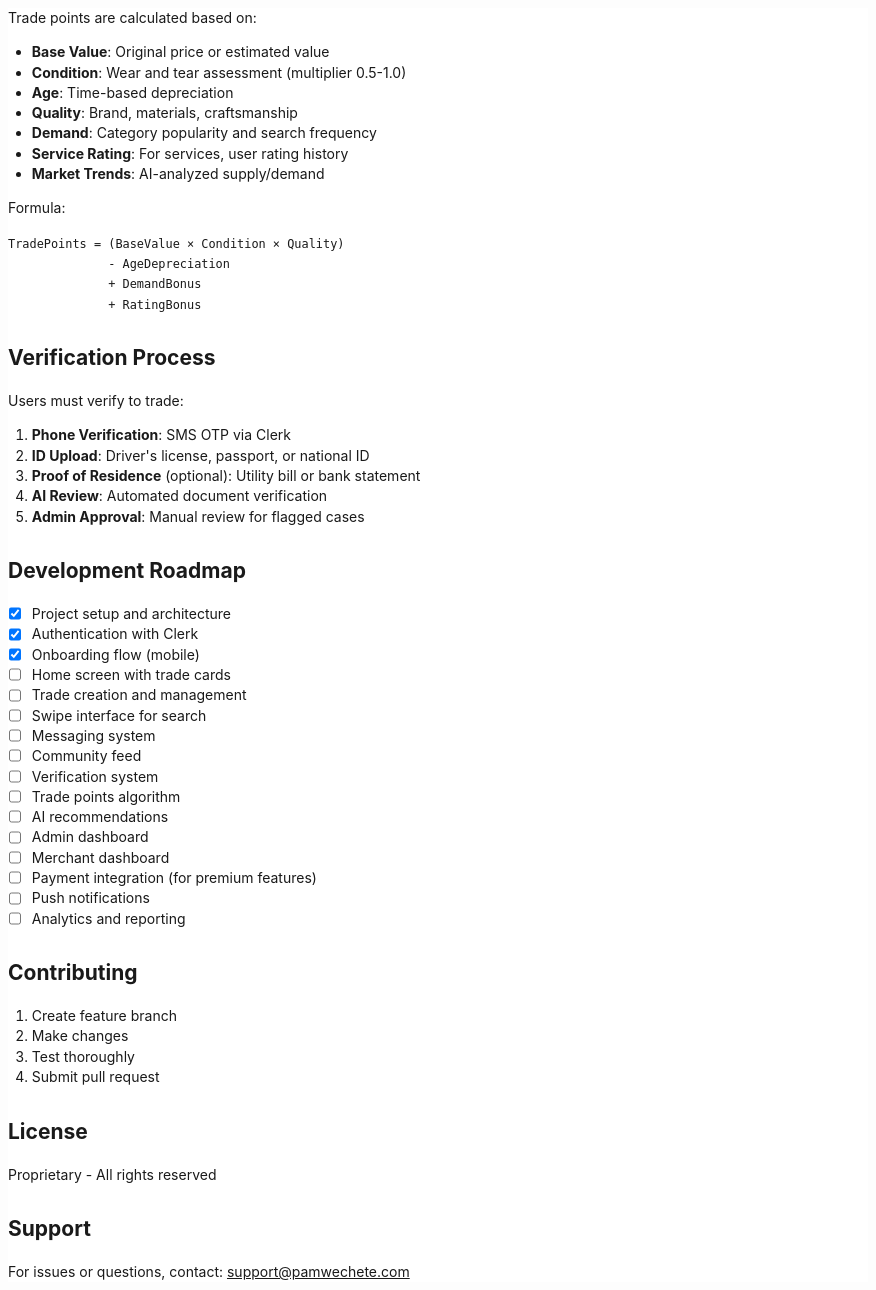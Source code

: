 Trade points are calculated based on:
- **Base Value**: Original price or estimated value
- **Condition**: Wear and tear assessment (multiplier 0.5-1.0)
- **Age**: Time-based depreciation
- **Quality**: Brand, materials, craftsmanship
- **Demand**: Category popularity and search frequency
- **Service Rating**: For services, user rating history
- **Market Trends**: AI-analyzed supply/demand

Formula:
```
TradePoints = (BaseValue × Condition × Quality) 
              - AgeDepreciation 
              + DemandBonus 
              + RatingBonus
```

## Verification Process

Users must verify to trade:
1. **Phone Verification**: SMS OTP via Clerk
2. **ID Upload**: Driver's license, passport, or national ID
3. **Proof of Residence** (optional): Utility bill or bank statement
4. **AI Review**: Automated document verification
5. **Admin Approval**: Manual review for flagged cases

## Development Roadmap

- [x] Project setup and architecture
- [x] Authentication with Clerk
- [x] Onboarding flow (mobile)
- [ ] Home screen with trade cards
- [ ] Trade creation and management
- [ ] Swipe interface for search
- [ ] Messaging system
- [ ] Community feed
- [ ] Verification system
- [ ] Trade points algorithm
- [ ] AI recommendations
- [ ] Admin dashboard
- [ ] Merchant dashboard
- [ ] Payment integration (for premium features)
- [ ] Push notifications
- [ ] Analytics and reporting

## Contributing

1. Create feature branch
2. Make changes
3. Test thoroughly
4. Submit pull request

## License

Proprietary - All rights reserved

## Support

For issues or questions, contact: support@pamwechete.com
